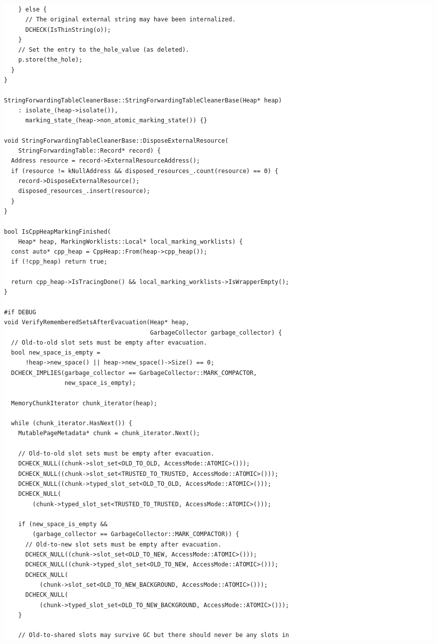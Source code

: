 ```
    } else {
      // The original external string may have been internalized.
      DCHECK(IsThinString(o));
    }
    // Set the entry to the_hole_value (as deleted).
    p.store(the_hole);
  }
}

StringForwardingTableCleanerBase::StringForwardingTableCleanerBase(Heap* heap)
    : isolate_(heap->isolate()),
      marking_state_(heap->non_atomic_marking_state()) {}

void StringForwardingTableCleanerBase::DisposeExternalResource(
    StringForwardingTable::Record* record) {
  Address resource = record->ExternalResourceAddress();
  if (resource != kNullAddress && disposed_resources_.count(resource) == 0) {
    record->DisposeExternalResource();
    disposed_resources_.insert(resource);
  }
}

bool IsCppHeapMarkingFinished(
    Heap* heap, MarkingWorklists::Local* local_marking_worklists) {
  const auto* cpp_heap = CppHeap::From(heap->cpp_heap());
  if (!cpp_heap) return true;

  return cpp_heap->IsTracingDone() && local_marking_worklists->IsWrapperEmpty();
}

#if DEBUG
void VerifyRememberedSetsAfterEvacuation(Heap* heap,
                                         GarbageCollector garbage_collector) {
  // Old-to-old slot sets must be empty after evacuation.
  bool new_space_is_empty =
      !heap->new_space() || heap->new_space()->Size() == 0;
  DCHECK_IMPLIES(garbage_collector == GarbageCollector::MARK_COMPACTOR,
                 new_space_is_empty);

  MemoryChunkIterator chunk_iterator(heap);

  while (chunk_iterator.HasNext()) {
    MutablePageMetadata* chunk = chunk_iterator.Next();

    // Old-to-old slot sets must be empty after evacuation.
    DCHECK_NULL((chunk->slot_set<OLD_TO_OLD, AccessMode::ATOMIC>()));
    DCHECK_NULL((chunk->slot_set<TRUSTED_TO_TRUSTED, AccessMode::ATOMIC>()));
    DCHECK_NULL((chunk->typed_slot_set<OLD_TO_OLD, AccessMode::ATOMIC>()));
    DCHECK_NULL(
        (chunk->typed_slot_set<TRUSTED_TO_TRUSTED, AccessMode::ATOMIC>()));

    if (new_space_is_empty &&
        (garbage_collector == GarbageCollector::MARK_COMPACTOR)) {
      // Old-to-new slot sets must be empty after evacuation.
      DCHECK_NULL((chunk->slot_set<OLD_TO_NEW, AccessMode::ATOMIC>()));
      DCHECK_NULL((chunk->typed_slot_set<OLD_TO_NEW, AccessMode::ATOMIC>()));
      DCHECK_NULL(
          (chunk->slot_set<OLD_TO_NEW_BACKGROUND, AccessMode::ATOMIC>()));
      DCHECK_NULL(
          (chunk->typed_slot_set<OLD_TO_NEW_BACKGROUND, AccessMode::ATOMIC>()));
    }

    // Old-to-shared slots may survive GC but there should never be any slots in
```